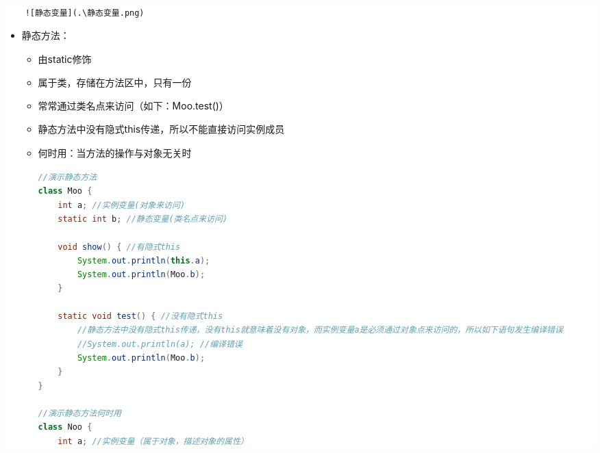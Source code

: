         ![静态变量](.\静态变量.png)
     
   - 静态方法：
     - 由static修饰
     - 属于类，存储在方法区中，只有一份
     - 常常通过类名点来访问（如下：Moo.test()）
     - 静态方法中没有隐式this传递，所以不能直接访问实例成员
     - 何时用：当方法的操作与对象无关时
   
       ```java
       //演示静态方法
       class Moo {
           int a; //实例变量(对象来访问)
           static int b; //静态变量(类名点来访问)
       
           void show() { //有隐式this
               System.out.println(this.a);
               System.out.println(Moo.b);
           }
       
           static void test() { //没有隐式this
               //静态方法中没有隐式this传递，没有this就意味着没有对象，而实例变量a是必须通过对象点来访问的，所以如下语句发生编译错误
               //System.out.println(a); //编译错误
               System.out.println(Moo.b);
           }
       }
       
       //演示静态方法何时用
       class Noo {
           int a; //实例变量（属于对象，描述对象的属性）
       